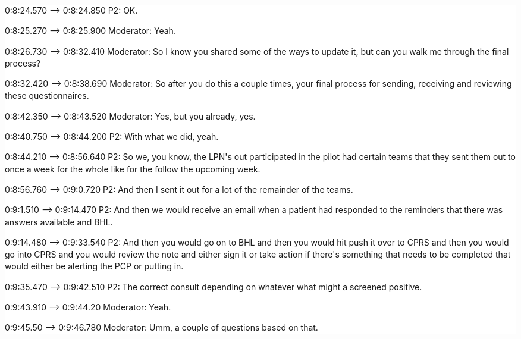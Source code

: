 0:8:24.570 --> 0:8:24.850 
P2: 
OK. 

0:8:25.270 --> 0:8:25.900 
Moderator: 
Yeah. 

0:8:26.730 --> 0:8:32.410 
Moderator: 
So I know you shared some of the ways to update it, but can you walk me through the final process? 

0:8:32.420 --> 0:8:38.690 
Moderator: 
So after you do this a couple times, your final process for sending, receiving and reviewing these questionnaires. 

0:8:42.350 --> 0:8:43.520 
Moderator: 
Yes, but you already, yes. 

0:8:40.750 --> 0:8:44.200 
P2: 
With what we did, yeah. 

0:8:44.210 --> 0:8:56.640 
P2: 
So we, you know, the LPN's out participated in the pilot had certain teams that they sent them out to once a week for the whole like for the follow the upcoming week. 

0:8:56.760 --> 0:9:0.720 
P2: 
And then I sent it out for a lot of the remainder of the teams. 

0:9:1.510 --> 0:9:14.470 
P2: 
And then we would receive an email when a patient had responded to the reminders that there was answers available and BHL. 

0:9:14.480 --> 0:9:33.540 
P2: 
And then you would go on to BHL and then you would hit push it over to CPRS and then you would go into CPRS and you would review the note and either sign it or take action if there's something that needs to be completed that would either be alerting the PCP or putting in. 

0:9:35.470 --> 0:9:42.510 
P2: 
The correct consult depending on whatever what might a screened positive. 

0:9:43.910 --> 0:9:44.20 
Moderator: 
Yeah. 

0:9:45.50 --> 0:9:46.780 
Moderator: 
Umm, a couple of questions based on that. 

